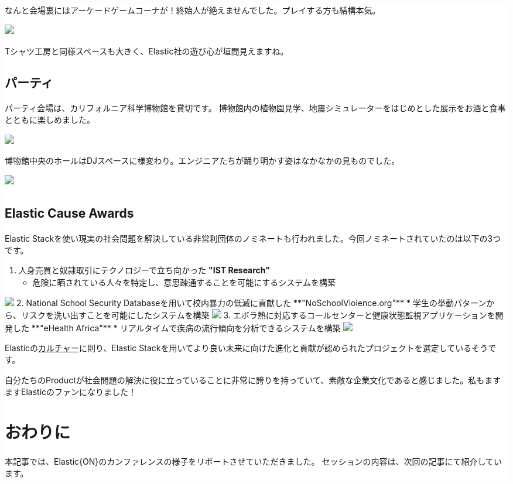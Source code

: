 なんと会場裏にはアーケードゲームコーナが！終始人が絶えませんでした。プレイする方も結構本気。

<img src="/images/20170330/photo_20170330_18.jpeg" loading="lazy">

Tシャツ工房と同様スペースも大きく、Elastic社の遊び心が垣間見えますね。

## パーティ

パーティ会場は、カリフォルニア科学博物館を貸切です。
博物館内の植物園見学、地震シミュレーターをはじめとした展示をお酒と食事とともに楽しめました。

<img src="/images/20170330/photo_20170330_19.jpeg" loading="lazy">

博物館中央のホールはDJスペースに様変わり。エンジニアたちが踊り明かす姿はなかなかの見ものでした。

<img src="/images/20170330/photo_20170330_20.jpeg" loading="lazy">

## Elastic Cause Awards

Elastic Stackを使い現実の社会問題を解決している非営利団体のノミネートも行われました。今回ノミネートされていたのは以下の3つです。

1. 人身売買と奴隷取引にテクノロジーで立ち向かった **"IST Research"**
    * 危険に晒されている人々を特定し、意思疎通することを可能にするシステムを構築
<img src="/images/20170330/photo_20170330_21.jpeg" loading="lazy">
2. National School Security Databaseを用いて校内暴力の低減に貢献した **"NoSchoolViolence.org"**
    * 学生の挙動パターンから、リスクを洗い出すことを可能にしたシステムを構築
<img src="/images/20170330/photo_20170330_22.jpeg" loading="lazy">
3. エボラ熱に対応するコールセンターと健康状態監視アプリケーションを開発した **"eHealth Africa"**
    * リアルタイムで疾病の流行傾向を分析できるシステムを構築
<img src="/images/20170330/photo_20170330_23.jpeg" loading="lazy">

Elasticの[カルチャー](https://www.elastic.co/blog/elastic-heart-the-center-of-the-elastic-cause-awards)に則り、Elastic Stackを用いてより良い未来に向けた進化と貢献が認められたプロジェクトを選定しているそうです。

自分たちのProductが社会問題の解決に役に立っていることに非常に誇りを持っていて、素敵な企業文化であると感じました。私もますますElasticのファンになりました！

# おわりに

本記事では、Elastic{ON}のカンファレンスの様子をリポートさせていただきました。
セッションの内容は、次回の記事にて紹介しています。
